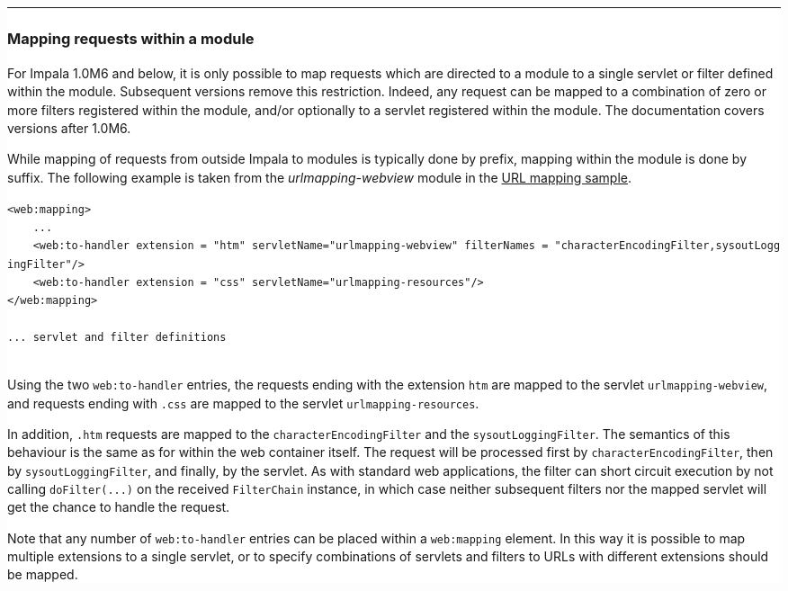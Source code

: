 
---


### Mapping requests within a module ###

For Impala 1.0M6 and below, it is only possible to map requests which are directed to a module to a single servlet or filter defined within the module.
Subsequent versions remove this restriction. Indeed, any request can be mapped to a combination of zero or more filters registered within the module,
and/or optionally to a servlet registered within the module. The documentation covers versions after 1.0M6.

While mapping of requests from outside Impala to modules is typically done by prefix, mapping within the module is done by suffix.
The following example is taken from the _urlmapping-webview_ module in the [URL mapping sample](SamplesURLMapping.md).

```
<web:mapping>
	...
	<web:to-handler extension = "htm" servletName="urlmapping-webview" filterNames = "characterEncodingFilter,sysoutLoggingFilter"/>
	<web:to-handler extension = "css" servletName="urlmapping-resources"/>
</web:mapping>    

... servlet and filter definitions   
   
```

Using the two `web:to-handler` entries, the requests ending with the extension `htm` are mapped to the servlet `urlmapping-webview`,
and requests ending with `.css` are mapped to the servlet `urlmapping-resources`.

In addition, `.htm` requests are mapped to the `characterEncodingFilter` and the `sysoutLoggingFilter`. The semantics of this behaviour
is the same as for within the web container itself. The request will be processed first by `characterEncodingFilter`, then by `sysoutLoggingFilter`,
and finally, by the servlet. As with standard web applications, the filter can short circuit execution by not calling `doFilter(...)` on the
received `FilterChain` instance, in which case neither subsequent filters nor the mapped servlet will get the chance to handle the request.

Note that any number of `web:to-handler` entries can be
placed within a `web:mapping` element. In this way it is possible to map multiple extensions to a single servlet, or to
specify combinations of servlets and filters to URLs with different extensions should be mapped.



